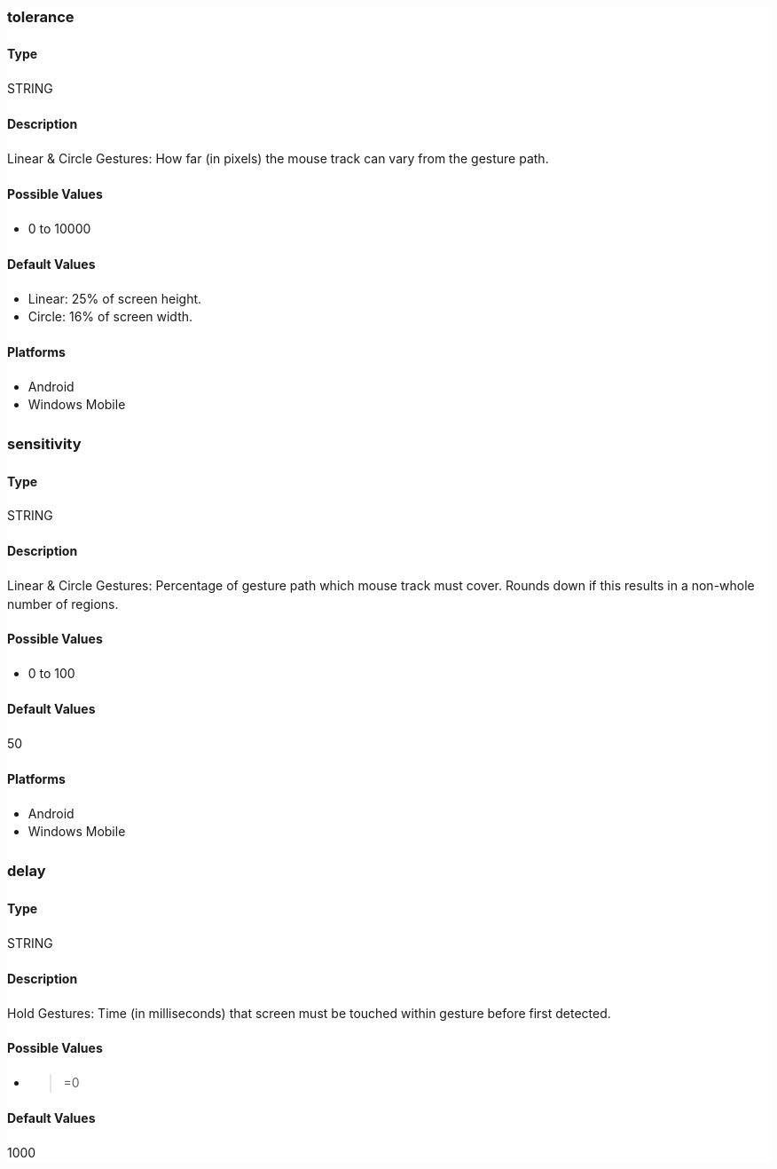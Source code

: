 ### tolerance
#### Type
<span class='text-info'>STRING</span> 

#### Description
Linear & Circle Gestures: How far (in pixels) the mouse track can vary from the gesture path.

#### Possible Values
* 0 to 10000

#### Default Values
* Linear: 25% of screen height. 
* Circle: 16% of screen width.

#### Platforms

* Android
* Windows Mobile

### sensitivity
#### Type
<span class='text-info'>STRING</span> 

#### Description
Linear & Circle Gestures: Percentage of gesture path which mouse track must cover. Rounds down if this results in a non-whole number of regions.

#### Possible Values
* 0 to 100

#### Default Values
50

#### Platforms

* Android
* Windows Mobile

### delay
#### Type
<span class='text-info'>STRING</span> 

#### Description
Hold Gestures: Time (in milliseconds) that screen must be touched within gesture before first detected.

#### Possible Values
* >=0

#### Default Values
1000
